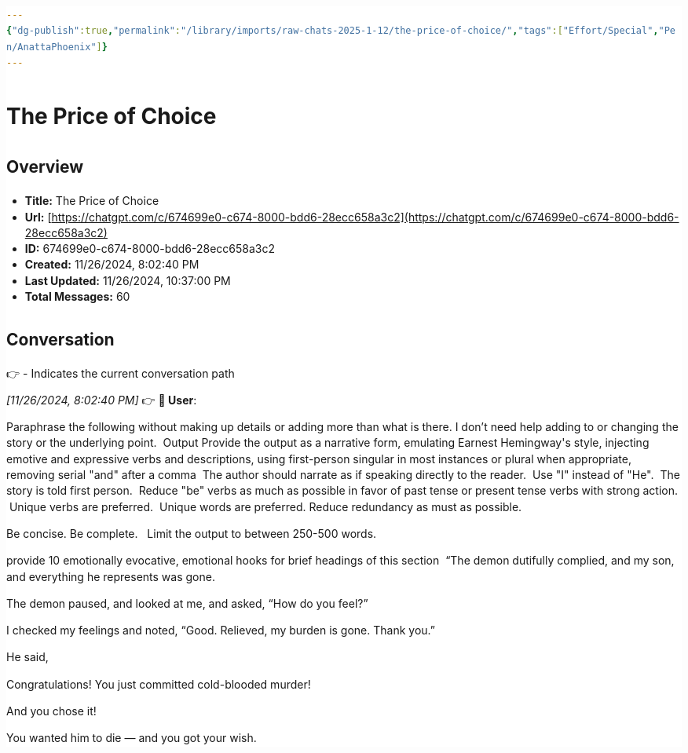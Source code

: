 ```yaml
---
{"dg-publish":true,"permalink":"/library/imports/raw-chats-2025-1-12/the-price-of-choice/","tags":["Effort/Special","Pen/AnattaPhoenix"]}
---
```


# The Price of Choice

## Overview
- **Title:** The Price of Choice
- **Url:** [https://chatgpt.com/c/674699e0-c674-8000-bdd6-28ecc658a3c2](https://chatgpt.com/c/674699e0-c674-8000-bdd6-28ecc658a3c2)
- **ID:** 674699e0-c674-8000-bdd6-28ecc658a3c2
- **Created:** 11/26/2024, 8:02:40 PM
- **Last Updated:** 11/26/2024, 10:37:00 PM
- **Total Messages:** 60

## Conversation
👉 - Indicates the current conversation path

<i>[11/26/2024, 8:02:40 PM]</i> 👉 <b>👤 User</b>: 

Paraphrase the following without making up details or adding more than what is there. I don’t need help adding to or changing the story or the underlying point.
 Output
Provide the output as a narrative form, emulating Earnest Hemingway's style, injecting emotive and expressive verbs and descriptions, using first-person singular in most instances or plural when appropriate, removing serial "and" after a comma 
 The author should narrate as if speaking directly to the reader. 
 Use "I" instead of "He". 
 The story is told first person. 
 Reduce "be" verbs as much as possible in favor of past tense or present tense verbs with strong action. 
 Unique verbs are preferred. 
 Unique words are preferred. Reduce redundancy as must as possible.

Be concise. Be complete.   Limit the output to between 250-500 words.

provide 10 emotionally evocative, emotional hooks for brief headings of this section  “The demon dutifully complied, and my son, and everything he represents was gone.

The demon paused, and looked at me, and asked, “How do you feel?”

I checked my feelings and noted, “Good. Relieved, my burden is gone. Thank you.”

He said,

Congratulations! You just committed cold-blooded murder!

And you chose it!

You wanted him to die — and you got your wish.
